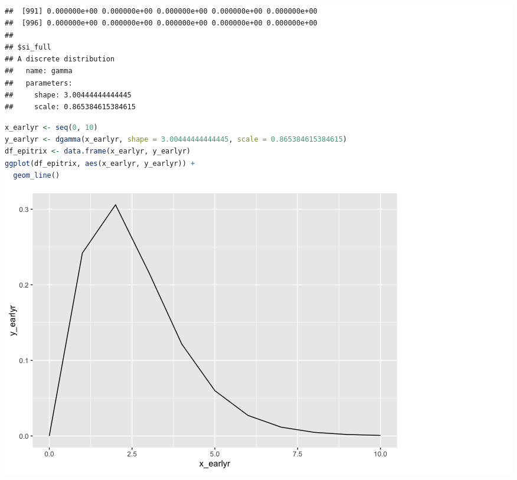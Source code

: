     ##  [991] 0.000000e+00 0.000000e+00 0.000000e+00 0.000000e+00 0.000000e+00
    ##  [996] 0.000000e+00 0.000000e+00 0.000000e+00 0.000000e+00 0.000000e+00
    ## 
    ## $si_full
    ## A discrete distribution
    ##   name: gamma
    ##   parameters:
    ##     shape: 3.00444444444445
    ##     scale: 0.865384615384615

``` r
x_earlyr <- seq(0, 10)
y_earlyr <- dgamma(x_earlyr, shape = 3.00444444444445, scale = 0.865384615384615)
df_epitrix <- data.frame(x_earlyr, y_earlyr)
ggplot(df_epitrix, aes(x_earlyr, y_earlyr)) +
  geom_line() 
```

![](SI_Code_Breakdown_files/figure-gfm/unnamed-chunk-11-1.png)
